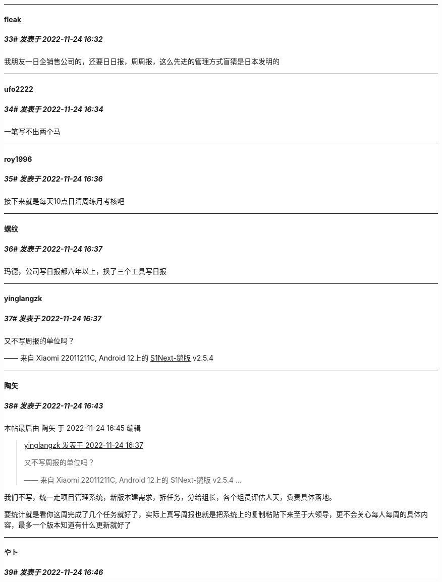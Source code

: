 *****

####  fleak  
##### 33#       发表于 2022-11-24 16:32

我朋友一日企销售公司的，还要日日报，周周报，这么先进的管理方式盲猜是日本发明的

*****

####  ufo2222  
##### 34#       发表于 2022-11-24 16:34

一笔写不出两个马

*****

####  roy1996  
##### 35#       发表于 2022-11-24 16:36

接下来就是每天10点日清周练月考核吧

*****

####  螺纹  
##### 36#       发表于 2022-11-24 16:37

玛德，公司写日报都六年以上，换了三个工具写日报

*****

####  yinglangzk  
##### 37#       发表于 2022-11-24 16:37

又不写周报的单位吗？

—— 来自 Xiaomi 22011211C, Android 12上的 [S1Next-鹅版](https://github.com/ykrank/S1-Next/releases) v2.5.4

*****

####  陶矢  
##### 38#       发表于 2022-11-24 16:43

 本帖最后由 陶矢 于 2022-11-24 16:45 编辑 
<blockquote><a href="httphttps://bbs.saraba1st.com/2b/forum.php?mod=redirect&amp;goto=findpost&amp;pid=58592050&amp;ptid=2106688" target="_blank">yinglangzk 发表于 2022-11-24 16:37</a>

又不写周报的单位吗？

—— 来自 Xiaomi 22011211C, Android 12上的 S1Next-鹅版 v2.5.4 ...</blockquote>
我们不写，统一走项目管理系统，新版本建需求，拆任务，分给组长，各个组员评估人天，负责具体落地。

要统计就是看你这周完成了几个任务就好了，实际上真写周报也就是把系统上的复制粘贴下来至于大领导，更不会关心每人每周的具体内容，最多一个版本知道有什么更新就好了

*****

####  やト  
##### 39#       发表于 2022-11-24 16:46
